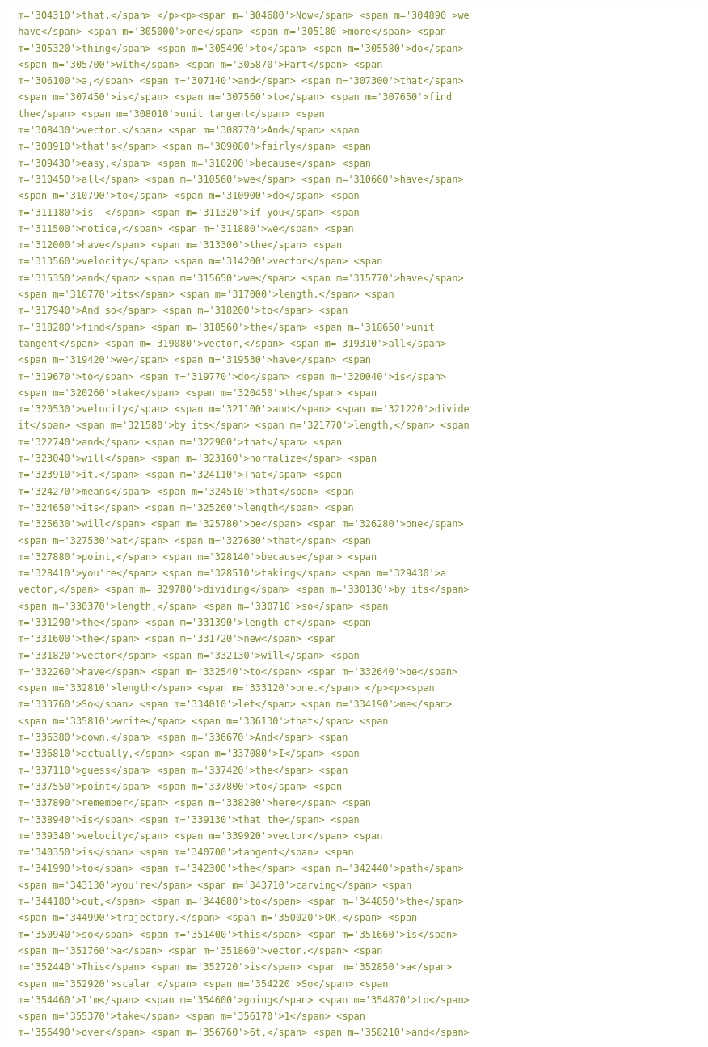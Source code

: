 ```yaml
  m='304310'>that.</span> </p><p><span m='304680'>Now</span> <span m='304890'>we
  have</span> <span m='305000'>one</span> <span m='305180'>more</span> <span
  m='305320'>thing</span> <span m='305490'>to</span> <span m='305580'>do</span>
  <span m='305700'>with</span> <span m='305870'>Part</span> <span
  m='306100'>a,</span> <span m='307140'>and</span> <span m='307300'>that</span>
  <span m='307450'>is</span> <span m='307560'>to</span> <span m='307650'>find
  the</span> <span m='308010'>unit tangent</span> <span
  m='308430'>vector.</span> <span m='308770'>And</span> <span
  m='308910'>that's</span> <span m='309080'>fairly</span> <span
  m='309430'>easy,</span> <span m='310200'>because</span> <span
  m='310450'>all</span> <span m='310560'>we</span> <span m='310660'>have</span>
  <span m='310790'>to</span> <span m='310900'>do</span> <span
  m='311180'>is--</span> <span m='311320'>if you</span> <span
  m='311500'>notice,</span> <span m='311880'>we</span> <span
  m='312000'>have</span> <span m='313300'>the</span> <span
  m='313560'>velocity</span> <span m='314200'>vector</span> <span
  m='315350'>and</span> <span m='315650'>we</span> <span m='315770'>have</span>
  <span m='316770'>its</span> <span m='317000'>length.</span> <span
  m='317940'>And so</span> <span m='318200'>to</span> <span
  m='318280'>find</span> <span m='318560'>the</span> <span m='318650'>unit
  tangent</span> <span m='319080'>vector,</span> <span m='319310'>all</span>
  <span m='319420'>we</span> <span m='319530'>have</span> <span
  m='319670'>to</span> <span m='319770'>do</span> <span m='320040'>is</span>
  <span m='320260'>take</span> <span m='320450'>the</span> <span
  m='320530'>velocity</span> <span m='321100'>and</span> <span m='321220'>divide
  it</span> <span m='321580'>by its</span> <span m='321770'>length,</span> <span
  m='322740'>and</span> <span m='322900'>that</span> <span
  m='323040'>will</span> <span m='323160'>normalize</span> <span
  m='323910'>it.</span> <span m='324110'>That</span> <span
  m='324270'>means</span> <span m='324510'>that</span> <span
  m='324650'>its</span> <span m='325260'>length</span> <span
  m='325630'>will</span> <span m='325780'>be</span> <span m='326280'>one</span>
  <span m='327530'>at</span> <span m='327680'>that</span> <span
  m='327880'>point,</span> <span m='328140'>because</span> <span
  m='328410'>you're</span> <span m='328510'>taking</span> <span m='329430'>a
  vector,</span> <span m='329780'>dividing</span> <span m='330130'>by its</span>
  <span m='330370'>length,</span> <span m='330710'>so</span> <span
  m='331290'>the</span> <span m='331390'>length of</span> <span
  m='331600'>the</span> <span m='331720'>new</span> <span
  m='331820'>vector</span> <span m='332130'>will</span> <span
  m='332260'>have</span> <span m='332540'>to</span> <span m='332640'>be</span>
  <span m='332810'>length</span> <span m='333120'>one.</span> </p><p><span
  m='333760'>So</span> <span m='334010'>let</span> <span m='334190'>me</span>
  <span m='335810'>write</span> <span m='336130'>that</span> <span
  m='336380'>down.</span> <span m='336670'>And</span> <span
  m='336810'>actually,</span> <span m='337080'>I</span> <span
  m='337110'>guess</span> <span m='337420'>the</span> <span
  m='337550'>point</span> <span m='337800'>to</span> <span
  m='337890'>remember</span> <span m='338280'>here</span> <span
  m='338940'>is</span> <span m='339130'>that the</span> <span
  m='339340'>velocity</span> <span m='339920'>vector</span> <span
  m='340350'>is</span> <span m='340700'>tangent</span> <span
  m='341990'>to</span> <span m='342300'>the</span> <span m='342440'>path</span>
  <span m='343130'>you're</span> <span m='343710'>carving</span> <span
  m='344180'>out,</span> <span m='344680'>to</span> <span m='344850'>the</span>
  <span m='344990'>trajectory.</span> <span m='350020'>OK,</span> <span
  m='350940'>so</span> <span m='351400'>this</span> <span m='351660'>is</span>
  <span m='351760'>a</span> <span m='351860'>vector.</span> <span
  m='352440'>This</span> <span m='352720'>is</span> <span m='352850'>a</span>
  <span m='352920'>scalar.</span> <span m='354220'>So</span> <span
  m='354460'>I'm</span> <span m='354600'>going</span> <span m='354870'>to</span>
  <span m='355370'>take</span> <span m='356170'>1</span> <span
  m='356490'>over</span> <span m='356760'>6t,</span> <span m='358210'>and</span>
```